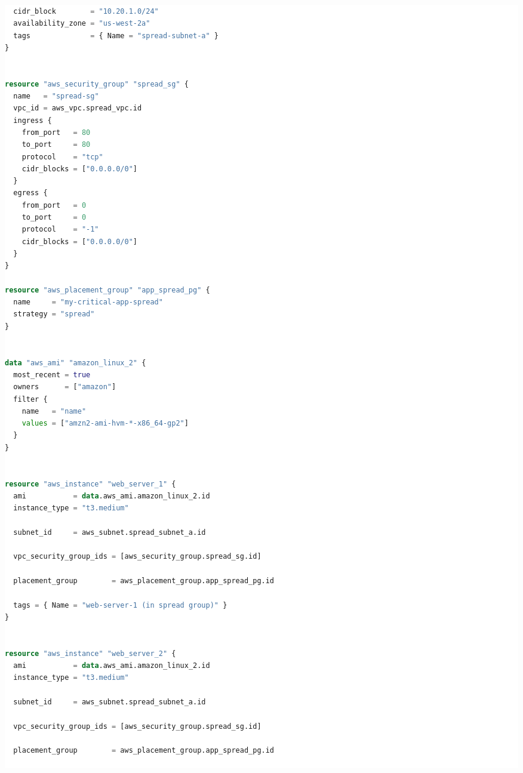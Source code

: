 ```terraform
  cidr_block        = "10.20.1.0/24"
  availability_zone = "us-west-2a" 
  tags              = { Name = "spread-subnet-a" }
}


resource "aws_security_group" "spread_sg" {
  name   = "spread-sg"
  vpc_id = aws_vpc.spread_vpc.id
  ingress {
    from_port   = 80
    to_port     = 80
    protocol    = "tcp"
    cidr_blocks = ["0.0.0.0/0"]
  }
  egress {
    from_port   = 0
    to_port     = 0
    protocol    = "-1"
    cidr_blocks = ["0.0.0.0/0"]
  }
}

resource "aws_placement_group" "app_spread_pg" {
  name     = "my-critical-app-spread"
  strategy = "spread"
}


data "aws_ami" "amazon_linux_2" {
  most_recent = true
  owners      = ["amazon"]
  filter {
    name   = "name"
    values = ["amzn2-ami-hvm-*-x86_64-gp2"]
  }
}


resource "aws_instance" "web_server_1" {
  ami           = data.aws_ami.amazon_linux_2.id
  instance_type = "t3.medium"

  subnet_id     = aws_subnet.spread_subnet_a.id
  
  vpc_security_group_ids = [aws_security_group.spread_sg.id]

  placement_group        = aws_placement_group.app_spread_pg.id
  
  tags = { Name = "web-server-1 (in spread group)" }
}


resource "aws_instance" "web_server_2" {
  ami           = data.aws_ami.amazon_linux_2.id
  instance_type = "t3.medium"

  subnet_id     = aws_subnet.spread_subnet_a.id

  vpc_security_group_ids = [aws_security_group.spread_sg.id]

  placement_group        = aws_placement_group.app_spread_pg.id
  
```